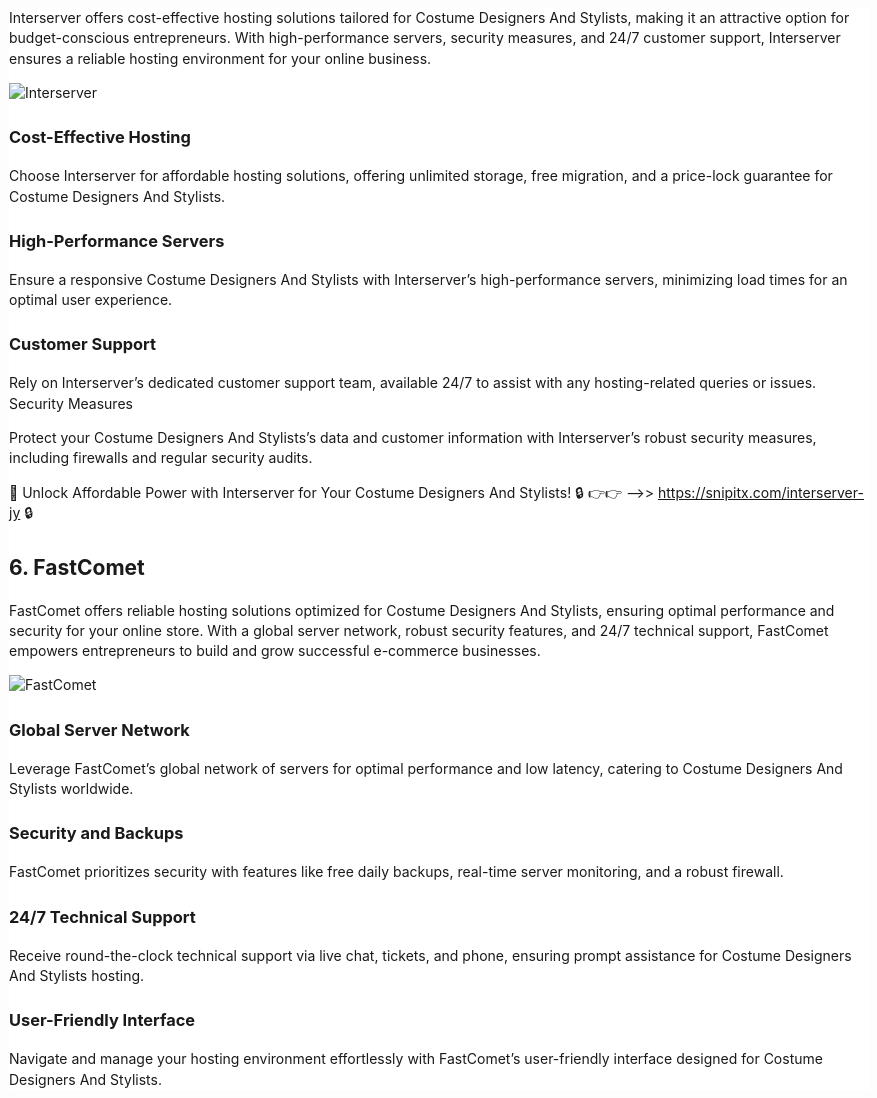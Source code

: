 Interserver offers cost-effective hosting solutions tailored for Costume Designers And Stylists, making it an attractive option for budget-conscious entrepreneurs. With high-performance servers, security measures, and 24/7 customer support, Interserver ensures a reliable hosting environment for your online business.

![Interserver](https://i.imgur.com/OM5dOEW.jpeg "Interserver Hosting")

### Cost-Effective Hosting
Choose Interserver for affordable hosting solutions, offering unlimited storage, free migration, and a price-lock guarantee for Costume Designers And Stylists.

### High-Performance Servers
Ensure a responsive Costume Designers And Stylists with Interserver’s high-performance servers, minimizing load times for an optimal user experience.

### Customer Support
Rely on Interserver’s dedicated customer support team, available 24/7 to assist with any hosting-related queries or issues.
Security Measures

Protect your Costume Designers And Stylists’s data and customer information with Interserver’s robust security measures, including firewalls and regular security audits.

💸 Unlock Affordable Power with Interserver for Your Costume Designers And Stylists! 🔒
👉👉 -->> https://snipitx.com/interserver-jy 🔒

## 6. FastComet

FastComet offers reliable hosting solutions optimized for Costume Designers And Stylists, ensuring optimal performance and security for your online store. With a global server network, robust security features, and 24/7 technical support, FastComet empowers entrepreneurs to build and grow successful e-commerce businesses.

![FastComet](https://i.imgur.com/7qgXuWp.png "FastComet Hosting")

### Global Server Network
Leverage FastComet’s global network of servers for optimal performance and low latency, catering to Costume Designers And Stylists worldwide.

### Security and Backups
FastComet prioritizes security with features like free daily backups, real-time server monitoring, and a robust firewall.

### 24/7 Technical Support
Receive round-the-clock technical support via live chat, tickets, and phone, ensuring prompt assistance for Costume Designers And Stylists hosting.

### User-Friendly Interface
Navigate and manage your hosting environment effortlessly with FastComet’s user-friendly interface designed for Costume Designers And Stylists.
